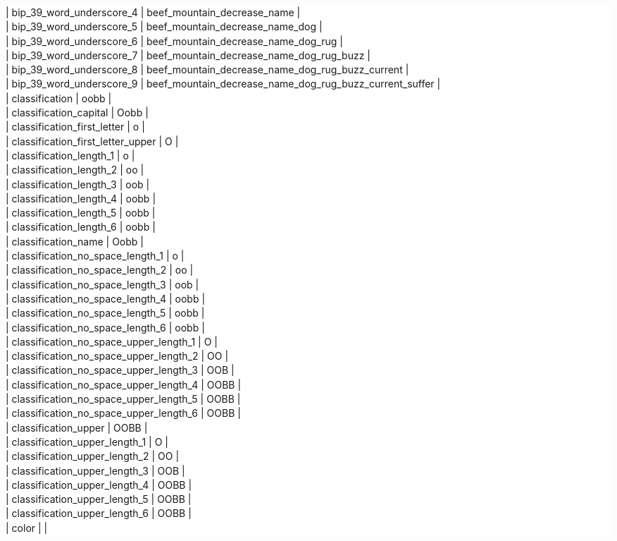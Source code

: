 | bip_39_word_underscore_4 | beef_mountain_decrease_name |  
| bip_39_word_underscore_5 | beef_mountain_decrease_name_dog |  
| bip_39_word_underscore_6 | beef_mountain_decrease_name_dog_rug |  
| bip_39_word_underscore_7 | beef_mountain_decrease_name_dog_rug_buzz |  
| bip_39_word_underscore_8 | beef_mountain_decrease_name_dog_rug_buzz_current |  
| bip_39_word_underscore_9 | beef_mountain_decrease_name_dog_rug_buzz_current_suffer |  
| classification | oobb |  
| classification_capital | Oobb |  
| classification_first_letter | o |  
| classification_first_letter_upper | O |  
| classification_length_1 | o |  
| classification_length_2 | oo |  
| classification_length_3 | oob |  
| classification_length_4 | oobb |  
| classification_length_5 | oobb |  
| classification_length_6 | oobb |  
| classification_name | Oobb |  
| classification_no_space_length_1 | o |  
| classification_no_space_length_2 | oo |  
| classification_no_space_length_3 | oob |  
| classification_no_space_length_4 | oobb |  
| classification_no_space_length_5 | oobb |  
| classification_no_space_length_6 | oobb |  
| classification_no_space_upper_length_1 | O |  
| classification_no_space_upper_length_2 | OO |  
| classification_no_space_upper_length_3 | OOB |  
| classification_no_space_upper_length_4 | OOBB |  
| classification_no_space_upper_length_5 | OOBB |  
| classification_no_space_upper_length_6 | OOBB |  
| classification_upper | OOBB |  
| classification_upper_length_1 | O |  
| classification_upper_length_2 | OO |  
| classification_upper_length_3 | OOB |  
| classification_upper_length_4 | OOBB |  
| classification_upper_length_5 | OOBB |  
| classification_upper_length_6 | OOBB |  
| color |  |  